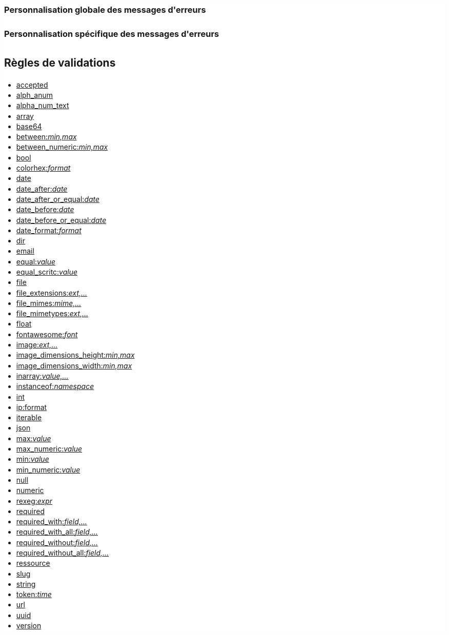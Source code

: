 ### Personnalisation globale des messages d'erreurs

### Personnalisation spécifique des messages d'erreurs

## Règles de validations

* [accepted](#accepted)
* [alph_anum](#alphanum)
* [alpha_num_text](#alphanumtext)
* [array](#array)
* [base64](#base64)
* [between:_min,max_](#between-min-max)
* [between_numeric:_min,max_](#between_numeric-min-max)
* [bool](#bool)
* [colorhex:_format_](#colorhex-format)
* [date](#date)
* [date_after:_date_](#date_after-date)
* [date_after_or_equal:_date_](#date_after_or_equal-date)
* [date_before:_date_](#date_before-date)
* [date_before_or_equal:_date_](#date_after_or_equal-date-date)
* [date_format:_format_](#date_format-format)
* [dir](#dir)
* [email](#email)
* [equal:_value_](#equal-value)
* [equal_scritc:_value_](#equal-value)
* [file](#file)
* [file_extensions:_ext,…_](#file_extensions-ext)
* [file_mimes:_mime,…_](#file_mimes-mime)
* [file_mimetypes:_ext,…_](#file_mimetypes-ext)
* [float](#float)
* [fontawesome:_font_](#fontawesome-font)
* [image:_ext,…_](#image-ext)
* [image_dimensions_height:_min,max_](#image_dimensions_height-min-max)
* [image_dimensions_width:_min,max_](#image_dimensions_width-min-max)
* [inarray:_value,…_](#inarray-value)
* [instanceof:_namespace_](#instanceof-namespace)
* [int](#int) 
* [ip:format](#ip-format)
* [iterable](#iterable)
* [json](#json)
* [max:_value_](#max-value)
* [max_numeric:_value_](#max_numeric-value)
* [min:_value_](#min-value)
* [min_numeric:_value_](#min_numeric-value)
* [null](#null)
* [numeric](#numeric)
* [rexeg:_expr_](#rexeg-expr)
* [required](#required)
* [required_with:_field,…_](#required_with-field)
* [required_with_all:_field,…_](#required_with-field)
* [required_without:_field,…_](#required_without-field)
* [required_without_all:_field,…_](#required_without-field)
* [ressource](#ressource)
* [slug](#slug)
* [string](#string)
* [token:_time_](#token-time)
* [url](#url)
* [uuid](#uuid)
* [version]()
